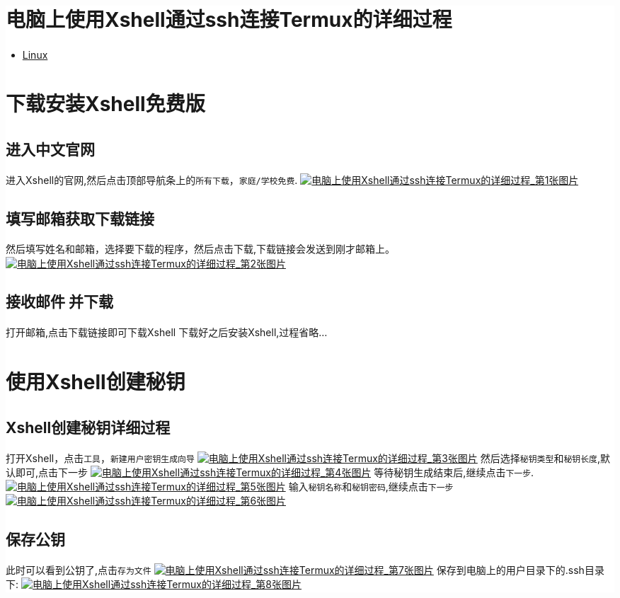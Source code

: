 # 电脑上使用Xshell通过ssh连接Termux的详细过程

- [Linux](https://www.it610.com/search/Linux/1.htm)

# 下载安装Xshell免费版

## 进入中文官网

进入Xshell的官网,然后点击顶部导航条上的`所有下载`，`家庭/学校免费`.
[![电脑上使用Xshell通过ssh连接Termux的详细过程_第1张图片](https://img.it610.com/image/info8/b299a5eb09d04ef09d53dba05c78e211.jpg)](https://img.it610.com/image/info8/b299a5eb09d04ef09d53dba05c78e211.jpg)

## 填写邮箱获取下载链接

然后填写姓名和邮箱，选择要下载的程序，然后点击下载,下载链接会发送到刚才邮箱上。
[![电脑上使用Xshell通过ssh连接Termux的详细过程_第2张图片](https://img.it610.com/image/info8/b68a2a6848424ef39dcbb8164691d695.jpg)](https://img.it610.com/image/info8/b68a2a6848424ef39dcbb8164691d695.jpg)

## 接收邮件 并下载

打开邮箱,点击下载链接即可下载Xshell
下载好之后安装Xshell,过程省略…

# 使用Xshell创建秘钥

## Xshell创建秘钥详细过程

打开Xshell，点击`工具`，`新建用户密钥生成向导`
[![电脑上使用Xshell通过ssh连接Termux的详细过程_第3张图片](https://img.it610.com/image/info8/016cb950f69248aa85bc6c887e345f3b.png)](https://img.it610.com/image/info8/016cb950f69248aa85bc6c887e345f3b.png)
然后选择`秘钥类型`和`秘钥长度`,默认即可,点击下一步
[![电脑上使用Xshell通过ssh连接Termux的详细过程_第4张图片](https://img.it610.com/image/info8/b344455fd458468a8054f1b59498944b.jpg)](https://img.it610.com/image/info8/b344455fd458468a8054f1b59498944b.jpg)
等待秘钥生成结束后,继续点击`下一步`.
[![电脑上使用Xshell通过ssh连接Termux的详细过程_第5张图片](https://img.it610.com/image/info8/11fa7fe8754442f9a063826ac5c90f48.jpg)](https://img.it610.com/image/info8/11fa7fe8754442f9a063826ac5c90f48.jpg)
输入`秘钥名称`和`秘钥密码`,继续点击`下一步`
[![电脑上使用Xshell通过ssh连接Termux的详细过程_第6张图片](https://img.it610.com/image/info8/d62206c830a44c55a102194e587b8339.jpg)](https://img.it610.com/image/info8/d62206c830a44c55a102194e587b8339.jpg)

## 保存公钥

此时可以看到公钥了,点击`存为文件`
[![电脑上使用Xshell通过ssh连接Termux的详细过程_第7张图片](https://img.it610.com/image/info8/a20f9fb7d0814165b39d6e9cfb80a7a6.jpg)](https://img.it610.com/image/info8/a20f9fb7d0814165b39d6e9cfb80a7a6.jpg)
保存到电脑上的用户目录下的.ssh目录下:
[![电脑上使用Xshell通过ssh连接Termux的详细过程_第8张图片](https://img.it610.com/image/info8/df4dddf5d11d4b569e880e48c997045f.png)](https://img.it610.com/image/info8/df4dddf5d11d4b569e880e48c997045f.png)
